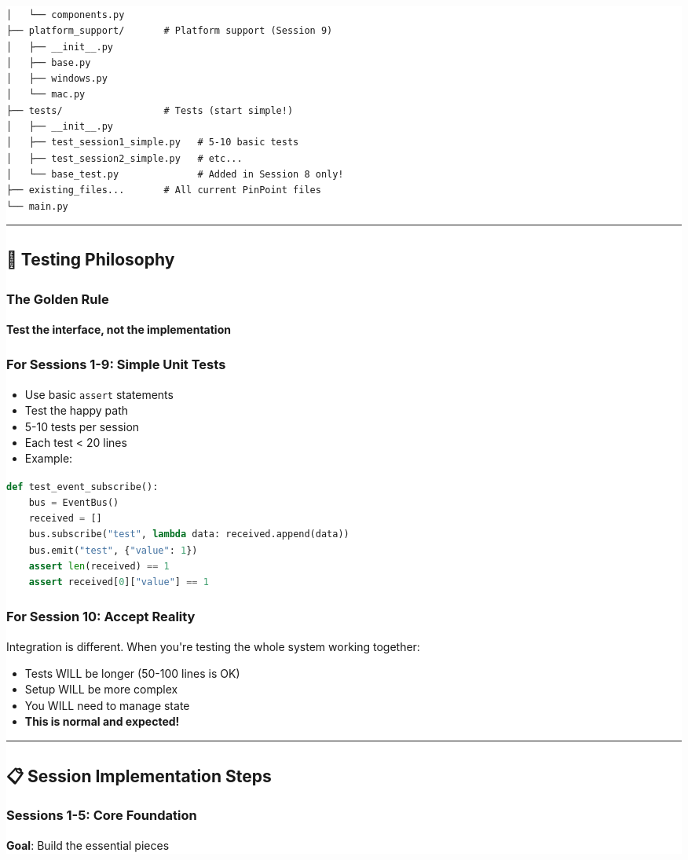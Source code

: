 ```
│   └── components.py
├── platform_support/       # Platform support (Session 9)
│   ├── __init__.py
│   ├── base.py
│   ├── windows.py
│   └── mac.py
├── tests/                  # Tests (start simple!)
│   ├── __init__.py
│   ├── test_session1_simple.py   # 5-10 basic tests
│   ├── test_session2_simple.py   # etc...
│   └── base_test.py              # Added in Session 8 only!
├── existing_files...       # All current PinPoint files
└── main.py
```

---

## 🧪 Testing Philosophy

### The Golden Rule
**Test the interface, not the implementation**

### For Sessions 1-9: Simple Unit Tests
- Use basic `assert` statements
- Test the happy path
- 5-10 tests per session
- Each test < 20 lines
- Example:
```python
def test_event_subscribe():
    bus = EventBus()
    received = []
    bus.subscribe("test", lambda data: received.append(data))
    bus.emit("test", {"value": 1})
    assert len(received) == 1
    assert received[0]["value"] == 1
```

### For Session 10: Accept Reality
Integration is different. When you're testing the whole system working together:
- Tests WILL be longer (50-100 lines is OK)
- Setup WILL be more complex
- You WILL need to manage state
- **This is normal and expected!**

---

## 📋 Session Implementation Steps

### Sessions 1-5: Core Foundation
**Goal**: Build the essential pieces
